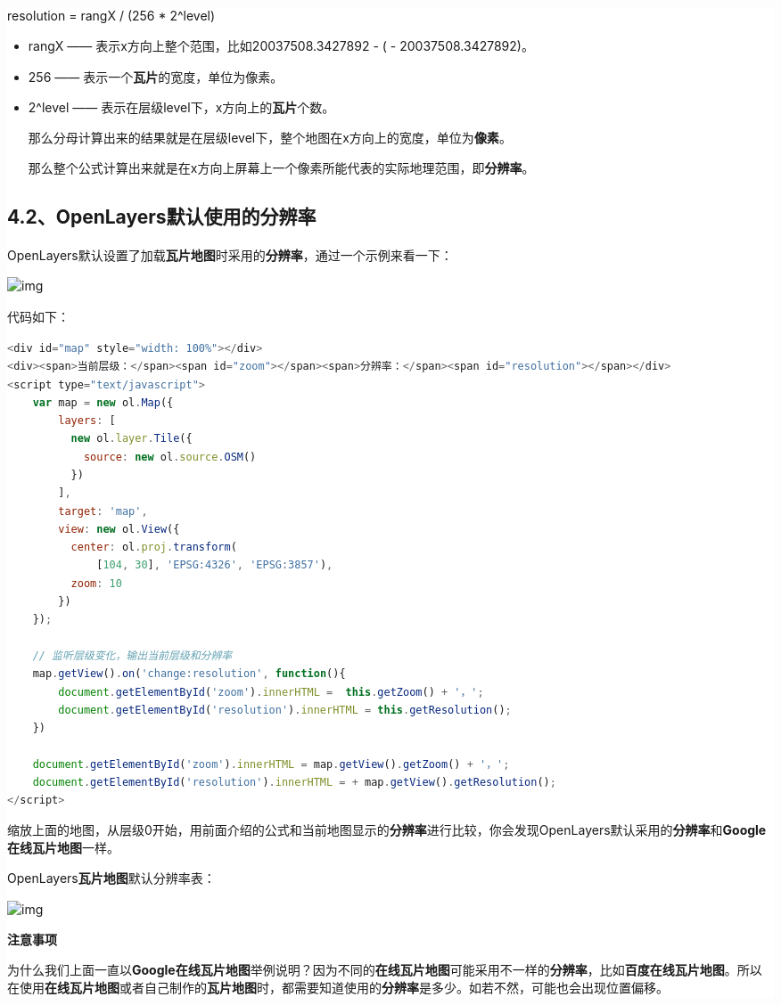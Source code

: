   resolution = rangX / (256 * 2^level)

- rangX  ——  表示x方向上整个范围，比如20037508.3427892 - ( - 20037508.3427892)。
- 256  ——  表示一个**瓦片**的宽度，单位为像素。
- 2^level  ——  表示在层级level下，x方向上的**瓦片**个数。

  那么分母计算出来的结果就是在层级level下，整个地图在x方向上的宽度，单位为**像素**。

  那么整个公式计算出来就是在x方向上屏幕上一个像素所能代表的实际地理范围，即**分辨率**。

## 4.2、OpenLayers默认使用的分辨率

  OpenLayers默认设置了加载**瓦片地图**时采用的**分辨率**，通过一个示例来看一下：

![img](https://img-blog.csdn.net/20180807140254194?watermark/2/text/aHR0cHM6Ly9ibG9nLmNzZG4ubmV0L3FxXzM1NzMyMTQ3/font/5a6L5L2T/fontsize/400/fill/I0JBQkFCMA==/dissolve/70)

代码如下：

```js
<div id="map" style="width: 100%"></div>
<div><span>当前层级：</span><span id="zoom"></span><span>分辨率：</span><span id="resolution"></span></div>
<script type="text/javascript">
    var map = new ol.Map({
        layers: [
          new ol.layer.Tile({
            source: new ol.source.OSM()
          })
        ],
        target: 'map',
        view: new ol.View({
          center: ol.proj.transform(
              [104, 30], 'EPSG:4326', 'EPSG:3857'),
          zoom: 10
        })
    });
 
    // 监听层级变化，输出当前层级和分辨率
    map.getView().on('change:resolution', function(){
        document.getElementById('zoom').innerHTML =  this.getZoom() + '，';
        document.getElementById('resolution').innerHTML = this.getResolution();
    })
 
    document.getElementById('zoom').innerHTML = map.getView().getZoom() + '，';
    document.getElementById('resolution').innerHTML = + map.getView().getResolution();
</script>
```

 缩放上面的地图，从层级0开始，用前面介绍的公式和当前地图显示的**分辨率**进行比较，你会发现OpenLayers默认采用的**分辨率**和**Google在线瓦片地图**一样。

  OpenLayers**瓦片地图**默认分辨率表：

![img](https://img-blog.csdnimg.cn/20190105170239286.png?x-oss-process=image/watermark,type_ZmFuZ3poZW5naGVpdGk,shadow_10,text_aHR0cHM6Ly9ibG9nLmNzZG4ubmV0L3FxXzM1NzMyMTQ3,size_16,color_FFFFFF,t_70)

**注意事项**

  为什么我们上面一直以**Google在线瓦片地图**举例说明？因为不同的**在线瓦片地图**可能采用不一样的**分辨率**，比如**百度在线瓦片地图**。所以在使用**在线瓦片地图**或者自己制作的**瓦片地图**时，都需要知道使用的**分辨率**是多少。如若不然，可能也会出现位置偏移。